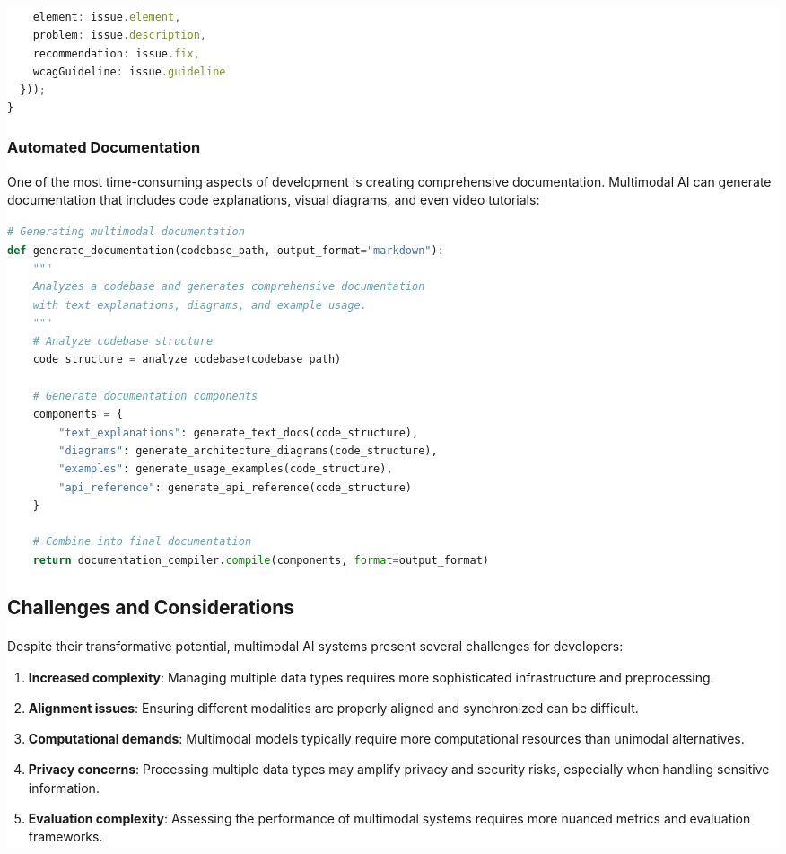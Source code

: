 ```javascript
    element: issue.element,
    problem: issue.description,
    recommendation: issue.fix,
    wcagGuideline: issue.guideline
  }));
}
```

### Automated Documentation

One of the most time-consuming aspects of development is creating comprehensive documentation. Multimodal AI can generate documentation that includes code explanations, visual diagrams, and even video tutorials:

```python
# Generating multimodal documentation
def generate_documentation(codebase_path, output_format="markdown"):
    """
    Analyzes a codebase and generates comprehensive documentation
    with text explanations, diagrams, and example usage.
    """
    # Analyze codebase structure
    code_structure = analyze_codebase(codebase_path)
    
    # Generate documentation components
    components = {
        "text_explanations": generate_text_docs(code_structure),
        "diagrams": generate_architecture_diagrams(code_structure),
        "examples": generate_usage_examples(code_structure),
        "api_reference": generate_api_reference(code_structure)
    }
    
    # Combine into final documentation
    return documentation_compiler.compile(components, format=output_format)
```

## Challenges and Considerations

Despite their transformative potential, multimodal AI systems present several challenges for developers:

1. **Increased complexity**: Managing multiple data types requires more sophisticated infrastructure and preprocessing.

2. **Alignment issues**: Ensuring different modalities are properly aligned and synchronized can be difficult.

3. **Computational demands**: Multimodal models typically require more computational resources than unimodal alternatives.

4. **Privacy concerns**: Processing multiple data types may amplify privacy and security risks, especially when handling sensitive information.

5. **Evaluation complexity**: Assessing the performance of multimodal systems requires more nuanced metrics and evaluation frameworks.

